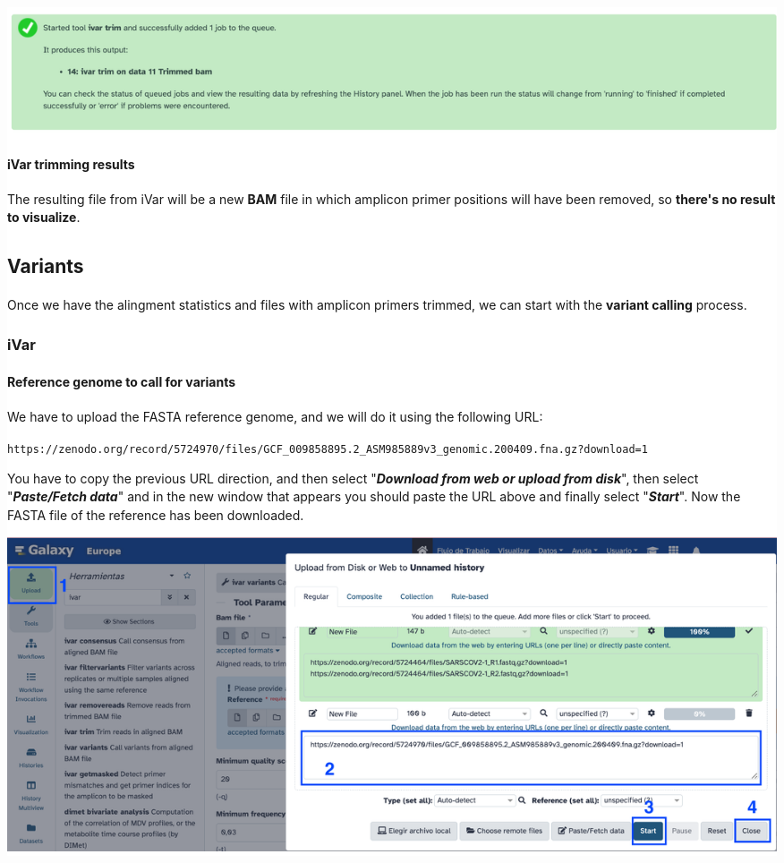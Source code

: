 ![ivar_trim3](../docs/images/ivartrim_message.png)

#### iVar trimming results

The resulting file from iVar will be a new **BAM** file in which amplicon primer positions will have been removed, so **there's no result to visualize**.

## Variants

Once we have the alingment statistics and files with amplicon primers trimmed, we can start with the **variant calling** process.

### iVar

#### Reference genome to call for variants

We have to upload the FASTA reference genome, and we will do it using the following URL:

```bash
https://zenodo.org/record/5724970/files/GCF_009858895.2_ASM985889v3_genomic.200409.fna.gz?download=1
```

You have to copy the previous URL direction, and then select "_**Download from web or upload from disk**_", then select "_**Paste/Fetch data**_" and in the new window that appears you should paste the URL above and finally select "_**Start**_". Now the FASTA file of the reference has been downloaded.

![reference_genome_download](../docs/images/reference_genome_download.png)
